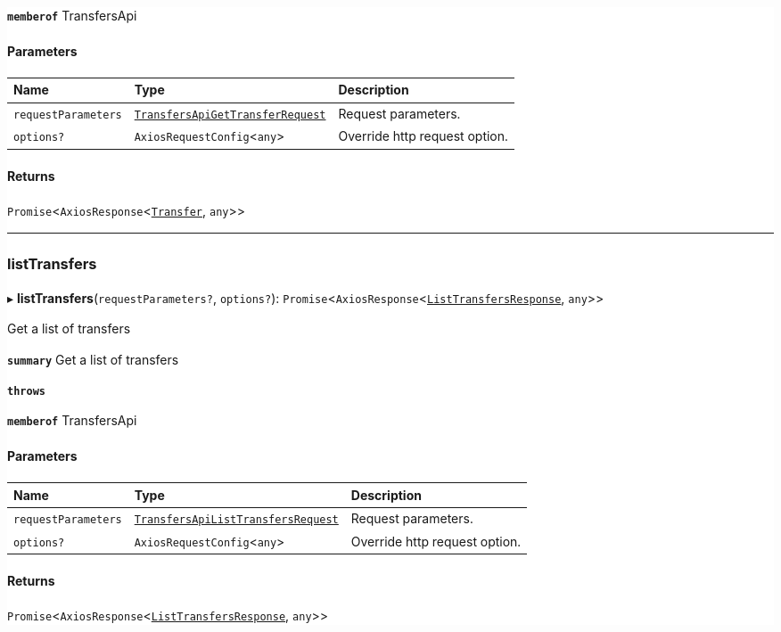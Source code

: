 **`memberof`** TransfersApi

#### Parameters

| Name | Type | Description |
| :------ | :------ | :------ |
| `requestParameters` | [`TransfersApiGetTransferRequest`](../interfaces/TransfersApiGetTransferRequest.md) | Request parameters. |
| `options?` | `AxiosRequestConfig`<`any`\> | Override http request option. |

#### Returns

`Promise`<`AxiosResponse`<[`Transfer`](../interfaces/Transfer.md), `any`\>\>

___

### listTransfers

▸ **listTransfers**(`requestParameters?`, `options?`): `Promise`<`AxiosResponse`<[`ListTransfersResponse`](../interfaces/ListTransfersResponse.md), `any`\>\>

Get a list of transfers

**`summary`** Get a list of transfers

**`throws`** 

**`memberof`** TransfersApi

#### Parameters

| Name | Type | Description |
| :------ | :------ | :------ |
| `requestParameters` | [`TransfersApiListTransfersRequest`](../interfaces/TransfersApiListTransfersRequest.md) | Request parameters. |
| `options?` | `AxiosRequestConfig`<`any`\> | Override http request option. |

#### Returns

`Promise`<`AxiosResponse`<[`ListTransfersResponse`](../interfaces/ListTransfersResponse.md), `any`\>\>
